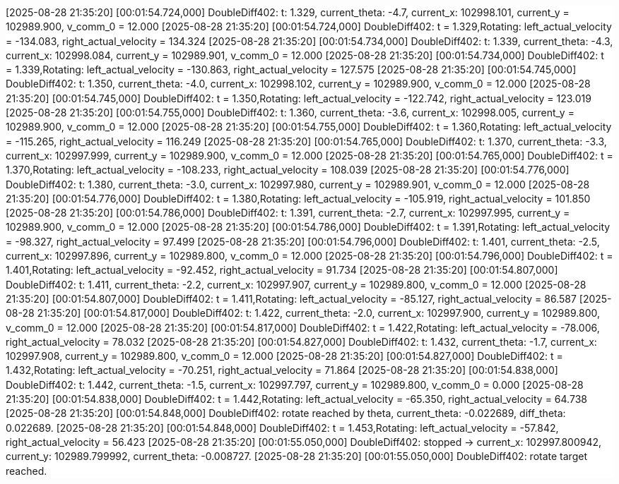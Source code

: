 [2025-08-28 21:35:20] [00:01:54.724,000] <inf> DoubleDiff402: t: 1.329, current_theta: -4.7, current_x: 102998.101, current_y = 102989.900, v_comm_0 = 12.000
[2025-08-28 21:35:20] [00:01:54.724,000] <inf> DoubleDiff402: t = 1.329,Rotating: left_actual_velocity = -134.083, right_actual_velocity = 134.324
[2025-08-28 21:35:20] [00:01:54.734,000] <inf> DoubleDiff402: t: 1.339, current_theta: -4.3, current_x: 102998.084, current_y = 102989.901, v_comm_0 = 12.000
[2025-08-28 21:35:20] [00:01:54.734,000] <inf> DoubleDiff402: t = 1.339,Rotating: left_actual_velocity = -130.863, right_actual_velocity = 127.575
[2025-08-28 21:35:20] [00:01:54.745,000] <inf> DoubleDiff402: t: 1.350, current_theta: -4.0, current_x: 102998.102, current_y = 102989.900, v_comm_0 = 12.000
[2025-08-28 21:35:20] [00:01:54.745,000] <inf> DoubleDiff402: t = 1.350,Rotating: left_actual_velocity = -122.742, right_actual_velocity = 123.019
[2025-08-28 21:35:20] [00:01:54.755,000] <inf> DoubleDiff402: t: 1.360, current_theta: -3.6, current_x: 102998.005, current_y = 102989.900, v_comm_0 = 12.000
[2025-08-28 21:35:20] [00:01:54.755,000] <inf> DoubleDiff402: t = 1.360,Rotating: left_actual_velocity = -115.265, right_actual_velocity = 116.249
[2025-08-28 21:35:20] [00:01:54.765,000] <inf> DoubleDiff402: t: 1.370, current_theta: -3.3, current_x: 102997.999, current_y = 102989.900, v_comm_0 = 12.000
[2025-08-28 21:35:20] [00:01:54.765,000] <inf> DoubleDiff402: t = 1.370,Rotating: left_actual_velocity = -108.233, right_actual_velocity = 108.039
[2025-08-28 21:35:20] [00:01:54.776,000] <inf> DoubleDiff402: t: 1.380, current_theta: -3.0, current_x: 102997.980, current_y = 102989.901, v_comm_0 = 12.000
[2025-08-28 21:35:20] [00:01:54.776,000] <inf> DoubleDiff402: t = 1.380,Rotating: left_actual_velocity = -105.919, right_actual_velocity = 101.850
[2025-08-28 21:35:20] [00:01:54.786,000] <inf> DoubleDiff402: t: 1.391, current_theta: -2.7, current_x: 102997.995, current_y = 102989.900, v_comm_0 = 12.000
[2025-08-28 21:35:20] [00:01:54.786,000] <inf> DoubleDiff402: t = 1.391,Rotating: left_actual_velocity = -98.327, right_actual_velocity = 97.499
[2025-08-28 21:35:20] [00:01:54.796,000] <inf> DoubleDiff402: t: 1.401, current_theta: -2.5, current_x: 102997.896, current_y = 102989.800, v_comm_0 = 12.000
[2025-08-28 21:35:20] [00:01:54.796,000] <inf> DoubleDiff402: t = 1.401,Rotating: left_actual_velocity = -92.452, right_actual_velocity = 91.734
[2025-08-28 21:35:20] [00:01:54.807,000] <inf> DoubleDiff402: t: 1.411, current_theta: -2.2, current_x: 102997.907, current_y = 102989.800, v_comm_0 = 12.000
[2025-08-28 21:35:20] [00:01:54.807,000] <inf> DoubleDiff402: t = 1.411,Rotating: left_actual_velocity = -85.127, right_actual_velocity = 86.587
[2025-08-28 21:35:20] [00:01:54.817,000] <inf> DoubleDiff402: t: 1.422, current_theta: -2.0, current_x: 102997.900, current_y = 102989.800, v_comm_0 = 12.000
[2025-08-28 21:35:20] [00:01:54.817,000] <inf> DoubleDiff402: t = 1.422,Rotating: left_actual_velocity = -78.006, right_actual_velocity = 78.032
[2025-08-28 21:35:20] [00:01:54.827,000] <inf> DoubleDiff402: t: 1.432, current_theta: -1.7, current_x: 102997.908, current_y = 102989.800, v_comm_0 = 12.000
[2025-08-28 21:35:20] [00:01:54.827,000] <inf> DoubleDiff402: t = 1.432,Rotating: left_actual_velocity = -70.251, right_actual_velocity = 71.864
[2025-08-28 21:35:20] [00:01:54.838,000] <inf> DoubleDiff402: t: 1.442, current_theta: -1.5, current_x: 102997.797, current_y = 102989.800, v_comm_0 = 0.000
[2025-08-28 21:35:20] [00:01:54.838,000] <inf> DoubleDiff402: t = 1.442,Rotating: left_actual_velocity = -65.350, right_actual_velocity = 64.738
[2025-08-28 21:35:20] [00:01:54.848,000] <inf> DoubleDiff402: rotate reached by theta, current_theta: -0.022689, diff_theta: 0.022689.
[2025-08-28 21:35:20] [00:01:54.848,000] <inf> DoubleDiff402: t = 1.453,Rotating: left_actual_velocity = -57.842, right_actual_velocity = 56.423
[2025-08-28 21:35:20] [00:01:55.050,000] <inf> DoubleDiff402: stopped -> current_x: 102997.800942, current_y: 102989.799992, current_theta: -0.008727.
[2025-08-28 21:35:20] [00:01:55.050,000] <inf> DoubleDiff402: rotate target reached.